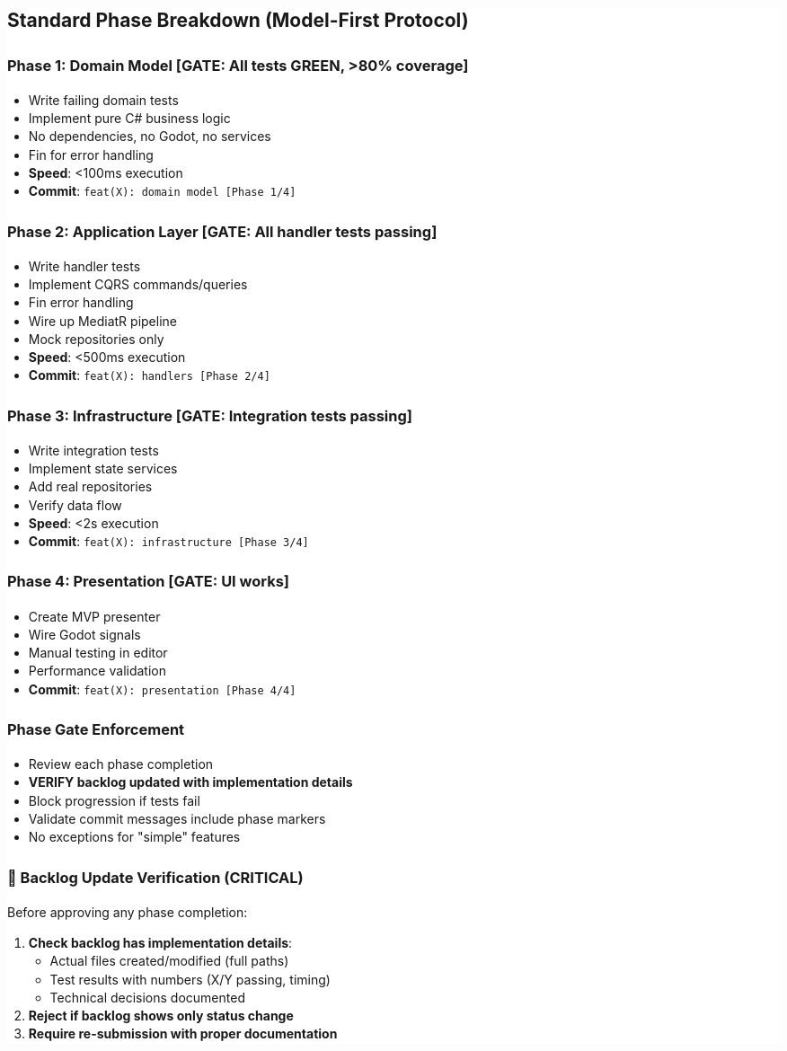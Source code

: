 ## Standard Phase Breakdown (Model-First Protocol)

### Phase 1: Domain Model [GATE: All tests GREEN, >80% coverage]
- Write failing domain tests
- Implement pure C# business logic
- No dependencies, no Godot, no services
- Fin<T> for error handling
- **Speed**: <100ms execution
- **Commit**: `feat(X): domain model [Phase 1/4]`

### Phase 2: Application Layer [GATE: All handler tests passing]
- Write handler tests
- Implement CQRS commands/queries
- Fin<T> error handling
- Wire up MediatR pipeline
- Mock repositories only
- **Speed**: <500ms execution
- **Commit**: `feat(X): handlers [Phase 2/4]`

### Phase 3: Infrastructure [GATE: Integration tests passing]
- Write integration tests
- Implement state services
- Add real repositories
- Verify data flow
- **Speed**: <2s execution
- **Commit**: `feat(X): infrastructure [Phase 3/4]`

### Phase 4: Presentation [GATE: UI works]
- Create MVP presenter
- Wire Godot signals
- Manual testing in editor
- Performance validation
- **Commit**: `feat(X): presentation [Phase 4/4]`

### Phase Gate Enforcement
- Review each phase completion
- **VERIFY backlog updated with implementation details**
- Block progression if tests fail
- Validate commit messages include phase markers
- No exceptions for "simple" features

### 🚨 Backlog Update Verification (CRITICAL)
Before approving any phase completion:
1. **Check backlog has implementation details**:
   - Actual files created/modified (full paths)
   - Test results with numbers (X/Y passing, timing)
   - Technical decisions documented
2. **Reject if backlog shows only status change**
3. **Require re-submission with proper documentation**
